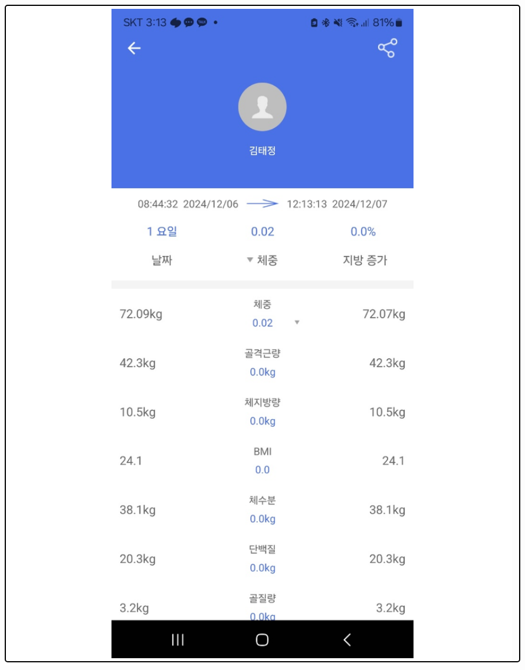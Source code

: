   <img src="/images/1206인바디1.jpg" alt="운동" style="border: 2px solid #000; border-radius: 5px; padding: 5px; width: 100%; height: auto;">